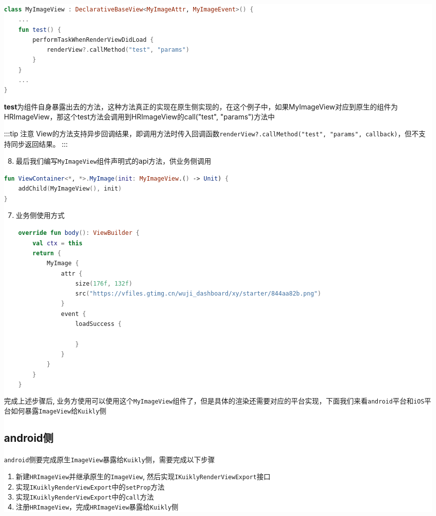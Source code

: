 ```kotlin
class MyImageView : DeclarativeBaseView<MyImageAttr, MyImageEvent>() {
    ...
    fun test() {
        performTaskWhenRenderViewDidLoad {
            renderView?.callMethod("test", "params")
        }
    }
    ...  
}
```

**test**为组件自身暴露出去的方法，这种方法真正的实现在原生侧实现的，在这个例子中，如果MyImageView对应到原生的组件为HRImageView，那这个test方法会调用到HRImageView的call("test", "params")方法中

:::tip 注意
View的方法支持异步回调结果，即调用方法时传入回调函数`renderView?.callMethod("test", "params", callback)`，但不支持同步返回结果。
:::

8. 最后我们编写``MyImageView``组件声明式的api方法，供业务侧调用
```kotlin
fun ViewContainer<*, *>.MyImage(init: MyImageView.() -> Unit) {
    addChild(MyImageView(), init)
} 
```

7. 业务侧使用方式
```kotlin
    override fun body(): ViewBuilder {
        val ctx = this
        return {
            MyImage {
                attr {
                    size(176f, 132f)
                    src("https://vfiles.gtimg.cn/wuji_dashboard/xy/starter/844aa82b.png")
                }
                event {
                    loadSuccess {
                    
                    }
                }
            }
        }
    } 
```

完成上述步骤后, 业务方使用可以使用这个``MyImageView``组件了，但是具体的渲染还需要对应的平台实现，下面我们来看``android``平台和``iOS``平台如何暴露``ImageView``给``Kuikly``侧

## android侧

``android``侧要完成原生``ImageView``暴露给``Kuikly``侧，需要完成以下步骤
1. 新建``HRImageView``并继承原生的``ImageView``, 然后实现``IKuiklyRenderViewExport``接口
2. 实现``IKuiklyRenderViewExport``中的``setProp``方法
3. 实现``IKuiklyRenderViewExport``中的``call``方法
4. 注册``HRImageView``，完成``HRImageView``暴露给``Kuikly``侧
